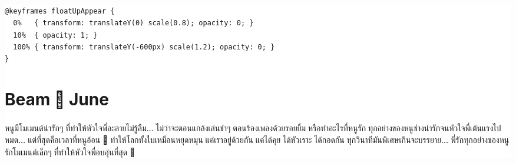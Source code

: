     @keyframes floatUpAppear {
      0%   { transform: translateY(0) scale(0.8); opacity: 0; }
      10%  { opacity: 1; }
      100% { transform: translateY(-600px) scale(1.2); opacity: 0; }
    }
  </style>
</head>
<body>
  
  <h1>Beam 💖 June</h1>

  
  <audio id="bgMusic" loop></audio>

  
  <p id="loveMessage">
    หนูมีโมเมนต์น่ารักๆ ที่ทำให้หัวใจพี่ละลายไม่รู้ลืม… ไม่ว่าจะตอนแกล้งเล่นขำๆ ตอนร้องเพลงด้วยรอยยิ้ม หรือทำอะไรที่หนูรัก ทุกอย่างของหนูช่างน่ารักจนหัวใจพี่เต้นแรงไปหมด… แต่ที่สุดคือเวลาที่หนูอ้อน 🫣 ทำให้โลกทั้งใบเหมือนหยุดหมุน แค่เราอยู่ด้วยกัน แค่ได้คุย ได้หัวเราะ ได้กอดกัน ทุกวินาทีมันพิเศษเกินจะบรรยาย… พี่รักทุกอย่างของหนู รักโมเมนต์เล็กๆ ที่ทำให้หัวใจพี่อบอุ่นที่สุด 💖
  </p>

  <script>
    const images = [
      "WIN_20250823_00_47_30_Pro.jpg",
      "IMG_20250916_215741_611.webp",
      "IMG_20250901_123521_660.webp",
      "IMG_20250826_195857_461.webp",
      "IMG20250908222630.webp",
      "IMG20250908222556.webp",
      "IMG20250907142012.webp",
      "IMG20250903161723.webp"
    ];

    // หัวใจลอย
    const hearts = ["💖","❤️","💘","💕"];

    function createFloatingItem(content, isImage = true) {
      const item = isImage ? document.createElement("img") : document.createElement("div");
      if (isImage) {
        item.src = content;
        item.style.width = "120px";
        item.style.borderRadius = "20px";
      } else {
        item.innerText = content;
        item.style.fontSize = "40px";
      }
      item.classList.add("float-item");
      item.style.left = Math.random() * 80 + "%";
      item.style.animationDelay = (Math.random() * 5) + "s";
      item.style.animationDuration = (5 + Math.random() * 3) + "s";
      document.body.appendChild(item);
    }

    images.forEach(img => createFloatingItem(img, true));
    hearts.forEach(h => createFloatingItem(h, false));
